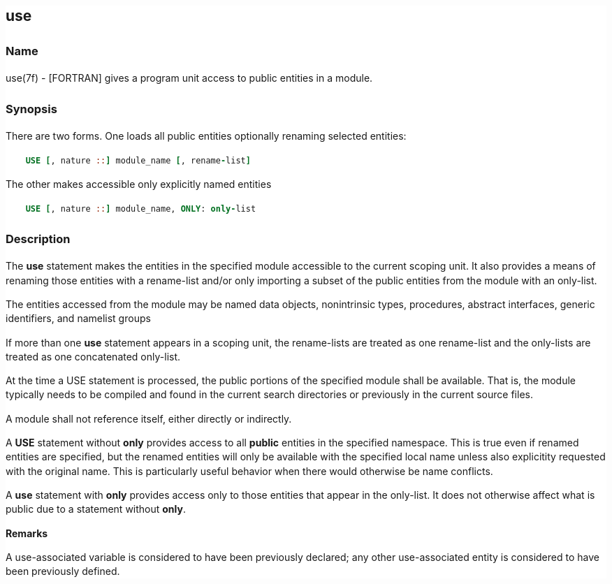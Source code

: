 ## use

### **Name**
   use(7f) - [FORTRAN] gives a program unit access to public entities
   in a module.

### **Synopsis**
   There are two forms. One loads all public entities optionally
   renaming selected entities:
```fortran
    USE [, nature ::] module_name [, rename-list]
```
   The other makes accessible only explicitly named entities
```fortran
    USE [, nature ::] module_name, ONLY: only-list
```
### **Description**
   The **use** statement makes the entities in the specified module
   accessible to the current scoping unit. It also provides a means of
   renaming those entities with a rename-list and/or only importing a
   subset of the public entities from the module with an only-list.

   The entities accessed from the module may be named data objects,
   nonintrinsic types, procedures, abstract interfaces, generic
   identifiers, and namelist groups

   If more than one **use** statement appears in a scoping unit, the
   rename-lists are treated as one rename-list and the only-lists are
   treated as one concatenated only-list.

   At the time a USE statement is processed, the public portions of the
   specified module shall be available.  That is, the module typically
   needs to be compiled and found in the current search directories or
   previously in the current source files.

   A module shall not reference itself, either directly or indirectly.

   A **USE** statement without **only** provides access to all **public**
   entities in the specified namespace. This is true even if renamed
   entities are specified, but the renamed entities will only be available
   with the specified local name unless also explicitity requested with
   the original name. This is particularly useful behavior when there
   would otherwise be name conflicts.

   A **use** statement with **only** provides access only to those
   entities that appear in the only-list. It does not otherwise affect
   what is public due to a statement without **only**.

   **Remarks**

   A use-associated variable is considered to have been previously
   declared; any other use-associated entity is considered to have been
   previously defined.
